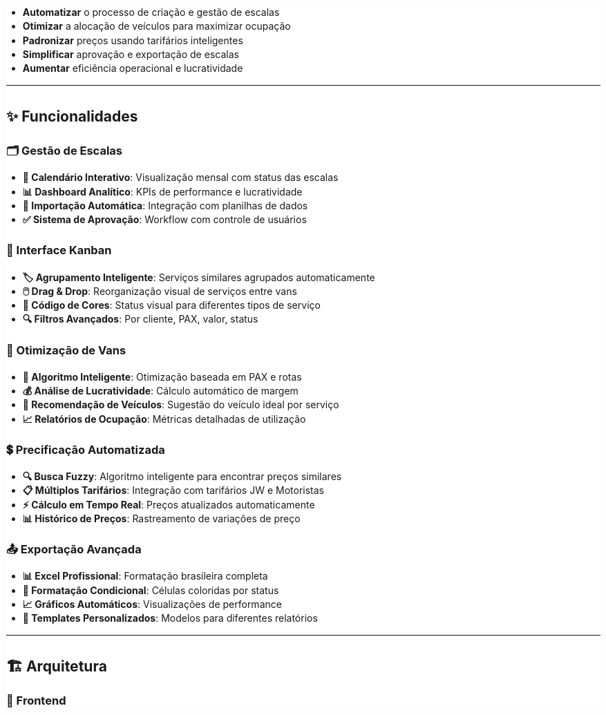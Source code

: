 - **Automatizar** o processo de criação e gestão de escalas
- **Otimizar** a alocação de veículos para maximizar ocupação
- **Padronizar** preços usando tarifários inteligentes
- **Simplificar** aprovação e exportação de escalas
- **Aumentar** eficiência operacional e lucratividade

---

## ✨ Funcionalidades

### 🗂️ Gestão de Escalas

- **📅 Calendário Interativo**: Visualização mensal com status das escalas
- **📊 Dashboard Analítico**: KPIs de performance e lucratividade
- **🔄 Importação Automática**: Integração com planilhas de dados
- **✅ Sistema de Aprovação**: Workflow com controle de usuários

### 🎯 Interface Kanban

- **🏷️ Agrupamento Inteligente**: Serviços similares agrupados automaticamente
- **🖱️ Drag & Drop**: Reorganização visual de serviços entre vans
- **🎨 Código de Cores**: Status visual para diferentes tipos de serviço
- **🔍 Filtros Avançados**: Por cliente, PAX, valor, status

### 🚐 Otimização de Vans

- **🧠 Algoritmo Inteligente**: Otimização baseada em PAX e rotas
- **💰 Análise de Lucratividade**: Cálculo automático de margem
- **🚗 Recomendação de Veículos**: Sugestão do veículo ideal por serviço
- **📈 Relatórios de Ocupação**: Métricas detalhadas de utilização

### 💲 Precificação Automatizada

- **🔍 Busca Fuzzy**: Algoritmo inteligente para encontrar preços similares
- **📋 Múltiplos Tarifários**: Integração com tarifários JW e Motoristas
- **⚡ Cálculo em Tempo Real**: Preços atualizados automaticamente
- **📊 Histórico de Preços**: Rastreamento de variações de preço

### 📤 Exportação Avançada

- **📊 Excel Profissional**: Formatação brasileira completa
- **🎨 Formatação Condicional**: Células coloridas por status
- **📈 Gráficos Automáticos**: Visualizações de performance
- **💾 Templates Personalizados**: Modelos para diferentes relatórios

---

## 🏗️ Arquitetura

### 🎨 Frontend
